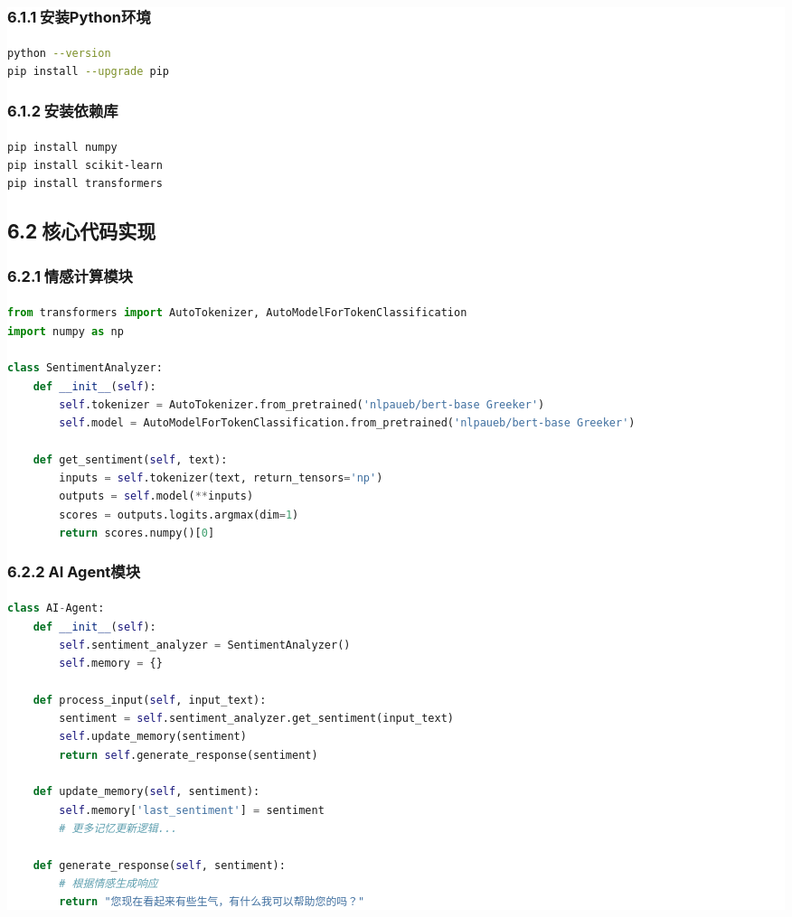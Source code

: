 ### 6.1.1 安装Python环境
```bash
python --version
pip install --upgrade pip
```

### 6.1.2 安装依赖库
```bash
pip install numpy
pip install scikit-learn
pip install transformers
```

## 6.2 核心代码实现

### 6.2.1 情感计算模块

```python
from transformers import AutoTokenizer, AutoModelForTokenClassification
import numpy as np

class SentimentAnalyzer:
    def __init__(self):
        self.tokenizer = AutoTokenizer.from_pretrained('nlpaueb/bert-base Greeker')
        self.model = AutoModelForTokenClassification.from_pretrained('nlpaueb/bert-base Greeker')

    def get_sentiment(self, text):
        inputs = self.tokenizer(text, return_tensors='np')
        outputs = self.model(**inputs)
        scores = outputs.logits.argmax(dim=1)
        return scores.numpy()[0]
```

### 6.2.2 AI Agent模块

```python
class AI-Agent:
    def __init__(self):
        self.sentiment_analyzer = SentimentAnalyzer()
        self.memory = {}

    def process_input(self, input_text):
        sentiment = self.sentiment_analyzer.get_sentiment(input_text)
        self.update_memory(sentiment)
        return self.generate_response(sentiment)

    def update_memory(self, sentiment):
        self.memory['last_sentiment'] = sentiment
        # 更多记忆更新逻辑...

    def generate_response(self, sentiment):
        # 根据情感生成响应
        return "您现在看起来有些生气，有什么我可以帮助您的吗？"
```
